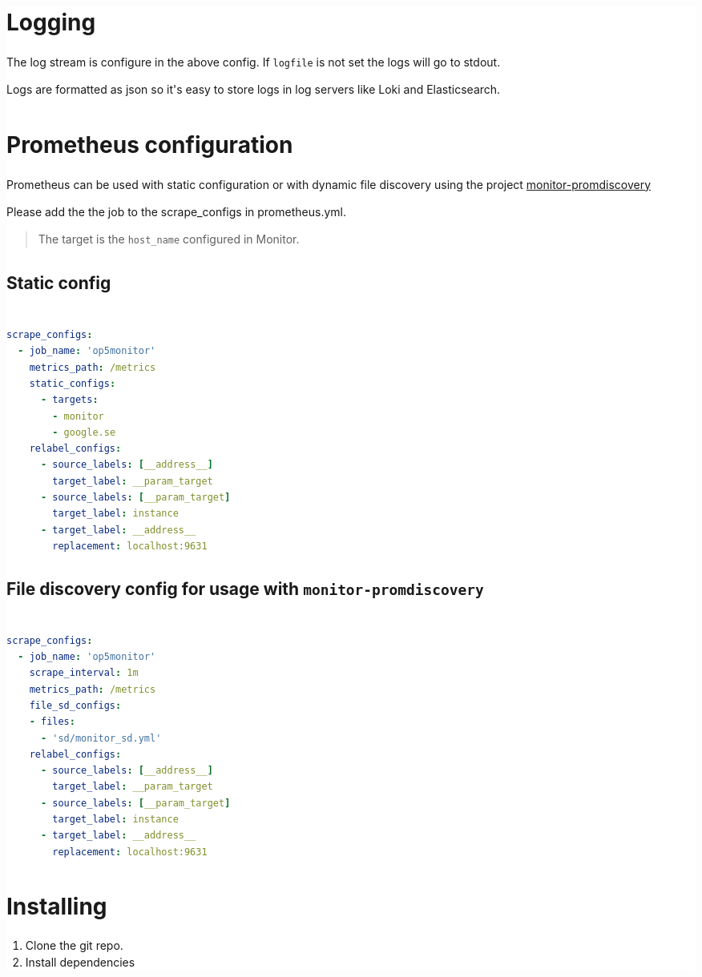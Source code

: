 # Logging
The log stream is configure in the above config. If `logfile` is not set the logs will go to stdout.

Logs are formatted as json so it's easy to store logs in log servers like Loki and Elasticsearch.

# Prometheus configuration
Prometheus can be used with static configuration or with dynamic file discovery using the project 
[monitor-promdiscovery](https://bitbucket.org/opsdis/monitor-promdiscovery)

Please add the the job to the scrape_configs in prometheus.yml.

> The target is the `host_name` configured in Monitor.

## Static config
```yaml

scrape_configs:
  - job_name: 'op5monitor'
    metrics_path: /metrics
    static_configs:
      - targets:
        - monitor
        - google.se
    relabel_configs:
      - source_labels: [__address__]
        target_label: __param_target
      - source_labels: [__param_target]
        target_label: instance
      - target_label: __address__
        replacement: localhost:9631

```

## File discovery config for usage with `monitor-promdiscovery`

```yaml

scrape_configs:
  - job_name: 'op5monitor'
    scrape_interval: 1m
    metrics_path: /metrics
    file_sd_configs:
    - files:
      - 'sd/monitor_sd.yml'
    relabel_configs:
      - source_labels: [__address__]
        target_label: __param_target
      - source_labels: [__param_target]
        target_label: instance
      - target_label: __address__
        replacement: localhost:9631

```
# Installing
1. Clone the git repo.
2. Install dependencies
